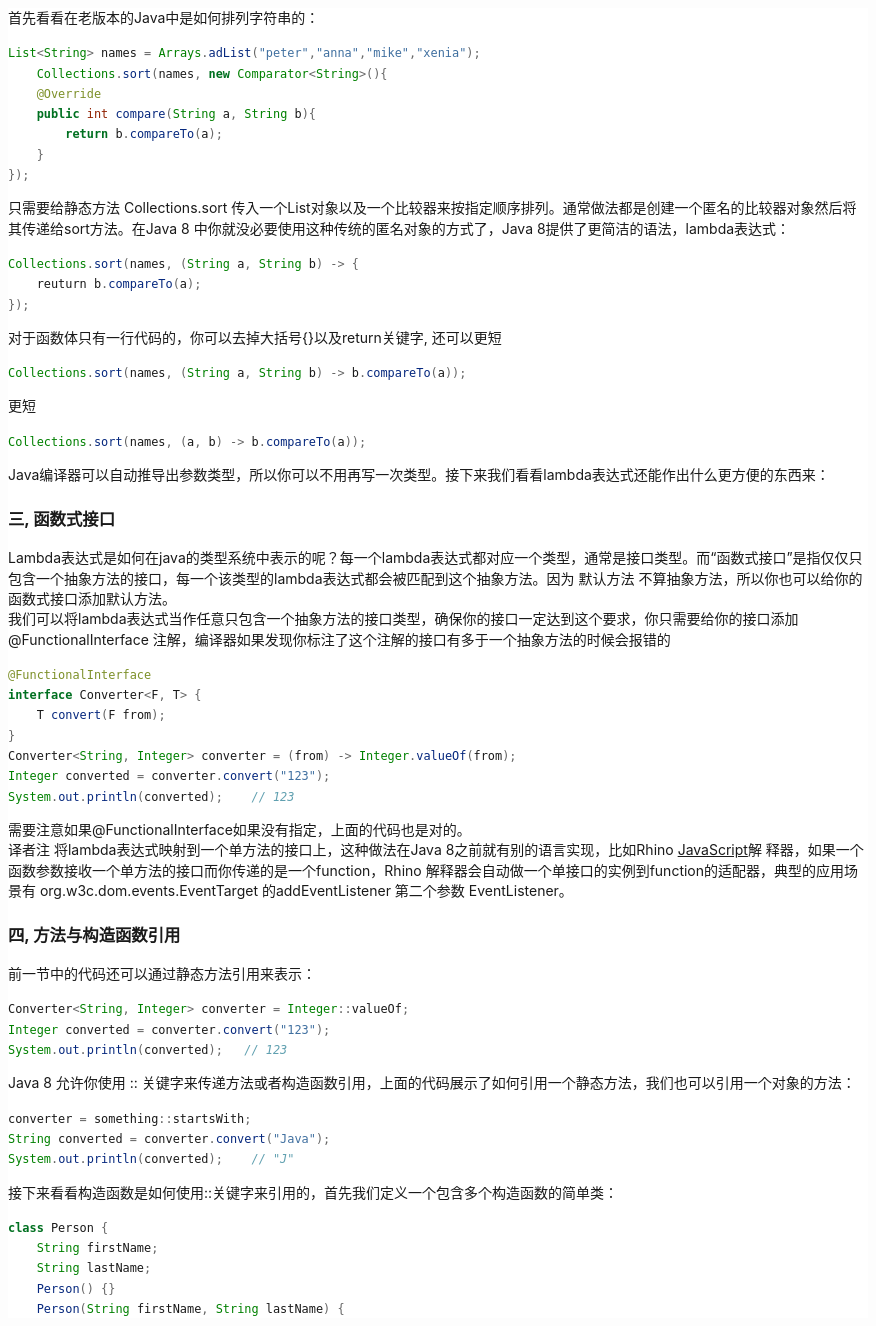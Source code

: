 首先看看在老版本的Java中是如何排列字符串的：  
```java
List<String> names = Arrays.adList("peter","anna","mike","xenia");
    Collections.sort(names, new Comparator<String>(){
    @Override
    public int compare(String a, String b){
        return b.compareTo(a);
    }
});
```  
只需要给静态方法 Collections.sort 传入一个List对象以及一个比较器来按指定顺序排列。通常做法都是创建一个匿名的比较器对象然后将其传递给sort方法。在Java 8 中你就没必要使用这种传统的匿名对象的方式了，Java 8提供了更简洁的语法，lambda表达式：  
```java
Collections.sort(names, (String a, String b) -> {
    reuturn b.compareTo(a);
});
```  
对于函数体只有一行代码的，你可以去掉大括号{}以及return关键字, 还可以更短  
```java
Collections.sort(names, (String a, String b) -> b.compareTo(a)); 
```  
更短  
```java
Collections.sort(names, (a, b) -> b.compareTo(a));
```  
Java编译器可以自动推导出参数类型，所以你可以不用再写一次类型。接下来我们看看lambda表达式还能作出什么更方便的东西来：  
### 三, 函数式接口

Lambda表达式是如何在java的类型系统中表示的呢？每一个lambda表达式都对应一个类型，通常是接口类型。而“函数式接口”是指仅仅只 包含一个抽象方法的接口，每一个该类型的lambda表达式都会被匹配到这个抽象方法。因为 默认方法 不算抽象方法，所以你也可以给你的函数式接口添加默认方法。  
我们可以将lambda表达式当作任意只包含一个抽象方法的接口类型，确保你的接口一定达到这个要求，你只需要给你的接口添加 @FunctionalInterface 注解，编译器如果发现你标注了这个注解的接口有多于一个抽象方法的时候会报错的  
```java
@FunctionalInterface  
interface Converter<F, T> {  
    T convert(F from);  
}  
Converter<String, Integer> converter = (from) -> Integer.valueOf(from);  
Integer converted = converter.convert("123");  
System.out.println(converted);    // 123
```  
需要注意如果@FunctionalInterface如果没有指定，上面的代码也是对的。  
译者注 将lambda表达式映射到一个单方法的接口上，这种做法在Java 8之前就有别的语言实现，比如Rhino [JavaScript](http://lib.csdn.net/base/javascript)解 释器，如果一个函数参数接收一个单方法的接口而你传递的是一个function，Rhino 解释器会自动做一个单接口的实例到function的适配器，典型的应用场景有 org.w3c.dom.events.EventTarget 的addEventListener 第二个参数 EventListener。  
### 四, 方法与构造函数引用

前一节中的代码还可以通过静态方法引用来表示：  
```java
Converter<String, Integer> converter = Integer::valueOf;  
Integer converted = converter.convert("123");  
System.out.println(converted);   // 123  
```  
Java 8 允许你使用 :: 关键字来传递方法或者构造函数引用，上面的代码展示了如何引用一个静态方法，我们也可以引用一个对象的方法：  
```java
converter = something::startsWith;  
String converted = converter.convert("Java");  
System.out.println(converted);    // "J" 
```  
接下来看看构造函数是如何使用::关键字来引用的，首先我们定义一个包含多个构造函数的简单类：  
```java
class Person {  
    String firstName;  
    String lastName;    
    Person() {}   
    Person(String firstName, String lastName) {  
```